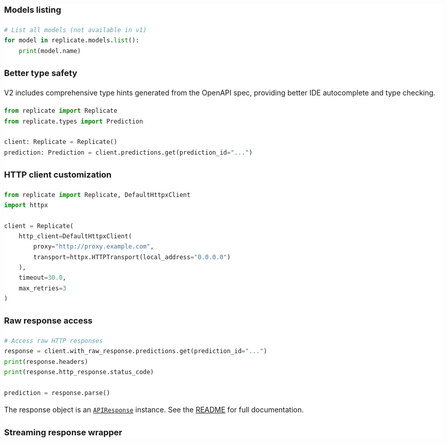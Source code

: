 ### Models listing

```python
# List all models (not available in v1)
for model in replicate.models.list():
    print(model.name)
```

### Better type safety

V2 includes comprehensive type hints generated from the OpenAPI spec, providing better IDE autocomplete and type checking.

```python
from replicate import Replicate
from replicate.types import Prediction

client: Replicate = Replicate()
prediction: Prediction = client.predictions.get(prediction_id="...")
```

### HTTP client customization

```python
from replicate import Replicate, DefaultHttpxClient
import httpx

client = Replicate(
    http_client=DefaultHttpxClient(
        proxy="http://proxy.example.com",
        transport=httpx.HTTPTransport(local_address="0.0.0.0")
    ),
    timeout=30.0,
    max_retries=3
)
```

### Raw response access

```python
# Access raw HTTP responses
response = client.with_raw_response.predictions.get(prediction_id="...")
print(response.headers)
print(response.http_response.status_code)

prediction = response.parse()
```

The response object is an [`APIResponse`](https://github.com/replicate/replicate-python-stainless/tree/main/src/replicate/_response.py) instance. See the [README](https://github.com/replicate/replicate-python-stainless#accessing-raw-response-data-eg-headers) for full documentation.

### Streaming response wrapper
